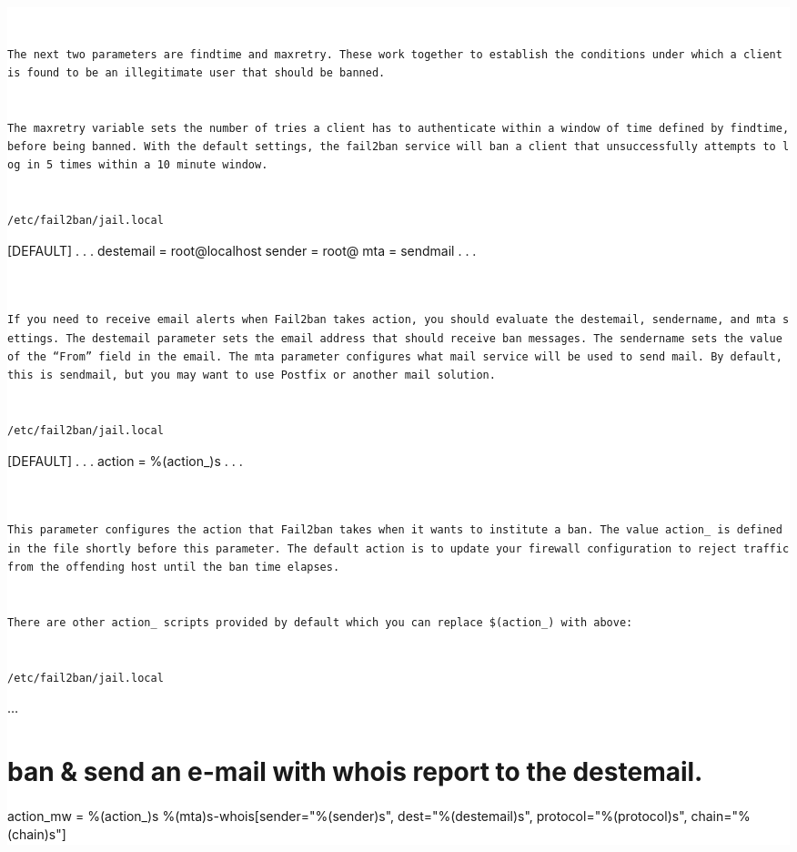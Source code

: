 ```


The next two parameters are findtime and maxretry. These work together to establish the conditions under which a client is found to be an illegitimate user that should be banned.


The maxretry variable sets the number of tries a client has to authenticate within a window of time defined by findtime, before being banned. With the default settings, the fail2ban service will ban a client that unsuccessfully attempts to log in 5 times within a 10 minute window.


/etc/fail2ban/jail.local
```
[DEFAULT]
. . .
destemail = root@localhost
sender = root@<fq-hostname>
mta = sendmail
. . .

```


If you need to receive email alerts when Fail2ban takes action, you should evaluate the destemail, sendername, and mta settings. The destemail parameter sets the email address that should receive ban messages. The sendername sets the value of the “From” field in the email. The mta parameter configures what mail service will be used to send mail. By default, this is sendmail, but you may want to use Postfix or another mail solution.


/etc/fail2ban/jail.local
```
[DEFAULT]
. . .
action = %(action_)s
. . .

```


This parameter configures the action that Fail2ban takes when it wants to institute a ban. The value action_ is defined in the file shortly before this parameter. The default action is to update your firewall configuration to reject traffic from the offending host until the ban time elapses.


There are other action_ scripts provided by default which you can replace $(action_) with above:


/etc/fail2ban/jail.local
```
…
# ban & send an e-mail with whois report to the destemail.
action_mw = %(action_)s
            %(mta)s-whois[sender="%(sender)s", dest="%(destemail)s", protocol="%(protocol)s", chain="%(chain)s"]

